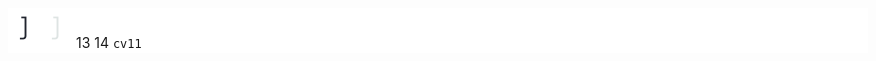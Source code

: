 <td><img src="../images/cv-capital-j-descending-flat-hook-serifed.light.svg#gh-light-mode-only" width=32/><img src="../images/cv-capital-j-descending-flat-hook-serifed.dark.svg#gh-dark-mode-only" width=32/></td>
<td colspan="10"> </td>
</tr>
<tr>
<td>13</td>
<td>14</td>
<td colspan="10"> </td>
</tr>
<tr>
<td rowspan="4"><code>cv11</code></td>